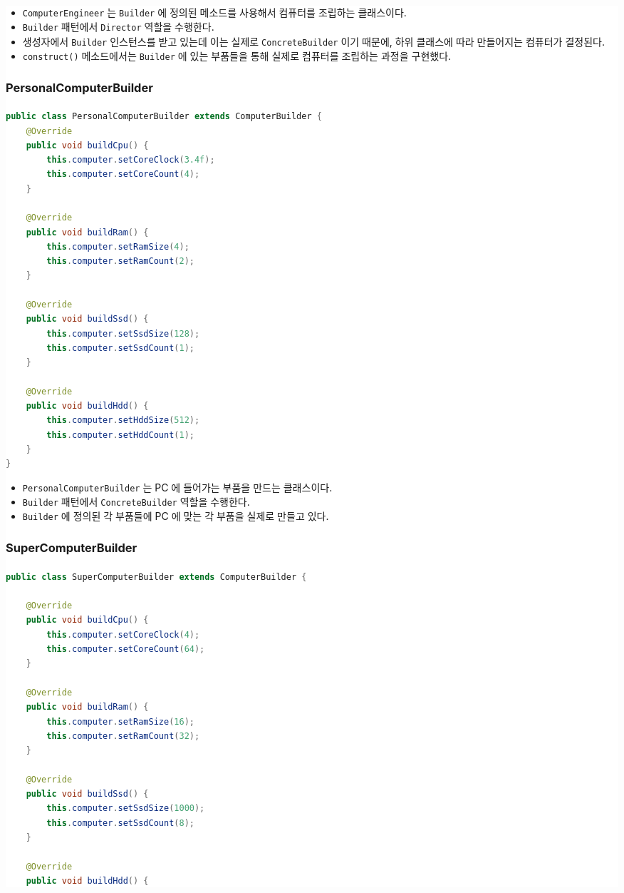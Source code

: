 
- `ComputerEngineer` 는 `Builder` 에 정의된 메소드를 사용해서 컴퓨터를 조립하는 클래스이다.
- `Builder` 패턴에서 `Director` 역할을 수행한다.
- 생성자에서 `Builder` 인스턴스를 받고 있는데 이는 실제로 `ConcreteBuilder` 이기 때문에, 하위 클래스에 따라 만들어지는 컴퓨터가 결정된다.
- `construct()` 메소드에서는 `Builder` 에 있는 부품들을 통해 실제로 컴퓨터를 조립하는 과정을 구현했다.


### PersonalComputerBuilder

```java
public class PersonalComputerBuilder extends ComputerBuilder {
    @Override
    public void buildCpu() {
        this.computer.setCoreClock(3.4f);
        this.computer.setCoreCount(4);
    }

    @Override
    public void buildRam() {
        this.computer.setRamSize(4);
        this.computer.setRamCount(2);
    }

    @Override
    public void buildSsd() {
        this.computer.setSsdSize(128);
        this.computer.setSsdCount(1);
    }

    @Override
    public void buildHdd() {
        this.computer.setHddSize(512);
        this.computer.setHddCount(1);
    }
}
```  

- `PersonalComputerBuilder` 는 PC 에 들어가는 부품을 만드는 클래스이다.
- `Builder` 패턴에서 `ConcreteBuilder` 역할을 수행한다.
- `Builder` 에 정의된 각 부품들에 PC 에 맞는 각 부품을 실제로 만들고 있다.

### SuperComputerBuilder

```java
public class SuperComputerBuilder extends ComputerBuilder {

    @Override
    public void buildCpu() {
        this.computer.setCoreClock(4);
        this.computer.setCoreCount(64);
    }

    @Override
    public void buildRam() {
        this.computer.setRamSize(16);
        this.computer.setRamCount(32);
    }

    @Override
    public void buildSsd() {
        this.computer.setSsdSize(1000);
        this.computer.setSsdCount(8);
    }

    @Override
    public void buildHdd() {
```